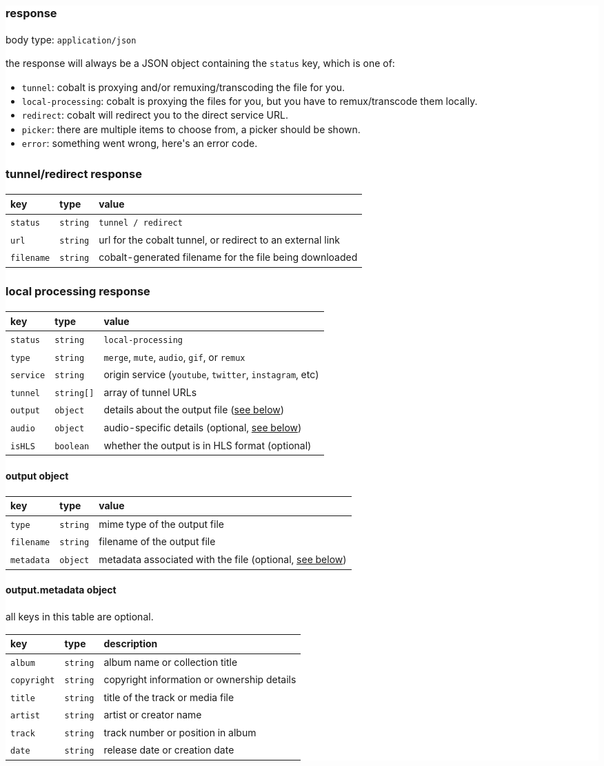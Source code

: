 ### response
body type: `application/json`

the response will always be a JSON object containing the `status` key, which is one of:
- `tunnel`: cobalt is proxying and/or remuxing/transcoding the file for you.
- `local-processing`: cobalt is proxying the files for you, but you have to remux/transcode them locally.
- `redirect`: cobalt will redirect you to the direct service URL.
- `picker`: there are multiple items to choose from, a picker should be shown.
- `error`: something went wrong, here's an error code.

### tunnel/redirect response
| key          | type     | value                                                      |
|:-------------|:---------|:-----------------------------------------------------------|
| `status`     | `string` | `tunnel / redirect`                                        |
| `url`        | `string` | url for the cobalt tunnel, or redirect to an external link |
| `filename`   | `string` | cobalt-generated filename for the file being downloaded    |

### local processing response
| key          | type       | value                                                         |
|:-------------|:-----------|:--------------------------------------------------------------|
| `status`     | `string`   | `local-processing`                                            |
| `type`       | `string`   | `merge`, `mute`, `audio`, `gif`, or `remux`                   |
| `service`    | `string`   | origin service (`youtube`, `twitter`, `instagram`, etc)       |
| `tunnel`     | `string[]` | array of tunnel URLs                                          |
| `output`     | `object`   | details about the output file ([see below](#output-object))   |
| `audio`      | `object`   | audio-specific details (optional, [see below](#audio-object)) |
| `isHLS`      | `boolean`  | whether the output is in HLS format (optional)                |

#### output object
| key        | type     | value                                                                             |
|:-----------|:---------|:----------------------------------------------------------------------------------|
| `type`     | `string` | mime type of the output file                                                      |
| `filename` | `string` | filename of the output file                                                       |
| `metadata` | `object` | metadata associated with the file (optional, [see below](#outputmetadata-object)) |

#### output.metadata object
all keys in this table are optional.

| key         | type     | description                                |
|:------------|:---------|:-------------------------------------------|
| `album`     | `string` | album name or collection title             |
| `copyright` | `string` | copyright information or ownership details |
| `title`     | `string` | title of the track or media file           |
| `artist`    | `string` | artist or creator name                     |
| `track`     | `string` | track number or position in album          |
| `date`      | `string` | release date or creation date              |
